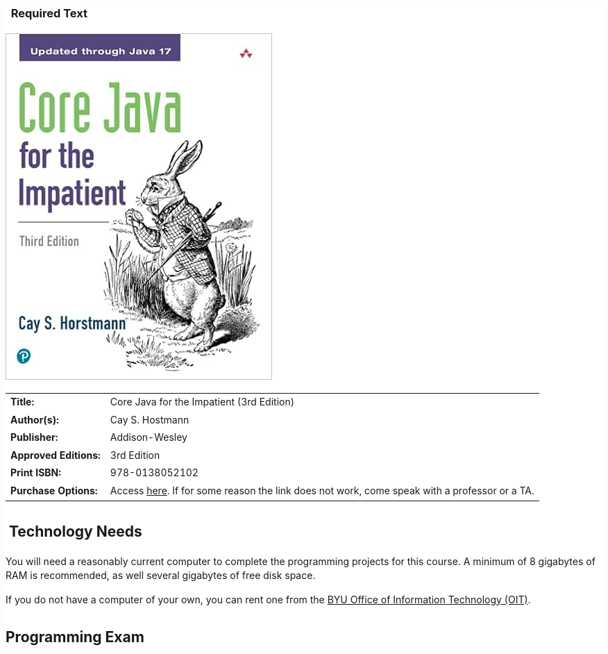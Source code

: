 ###   Required Text

![CoreJavaForTheImpatient3rdEdition.jpg](CoreJavaForTheImpatient3rdEdition.jpg)  

|   |   |
|---|---|
| **Title:** | Core Java for the Impatient (3rd Edition) |
| **Author(s):** | Cay S. Hostmann |
| **Publisher:** | Addison-Wesley |
| **Approved Editions:** | 3rd Edition |
| **Print ISBN:** | 978-0138052102 |
| **Purchase Options:** | Access [here](https://lib.byu.edu/remoteauth/?url=https://go.oreilly.com/byu-edu/library/view/-/9780138051846/?ar). If for some reason the link does not work, come speak with a professor or a TA.

##  Technology Needs

You will need a reasonably current computer to complete the programming projects for this course. A minimum of 8 gigabytes of RAM is recommended, as well several gigabytes of free disk space.

If you do not have a computer of your own, you can rent one from the [BYU Office of Information Technology (OIT)](https://itsurplus.byu.edu/rentals).

##  Programming Exam
